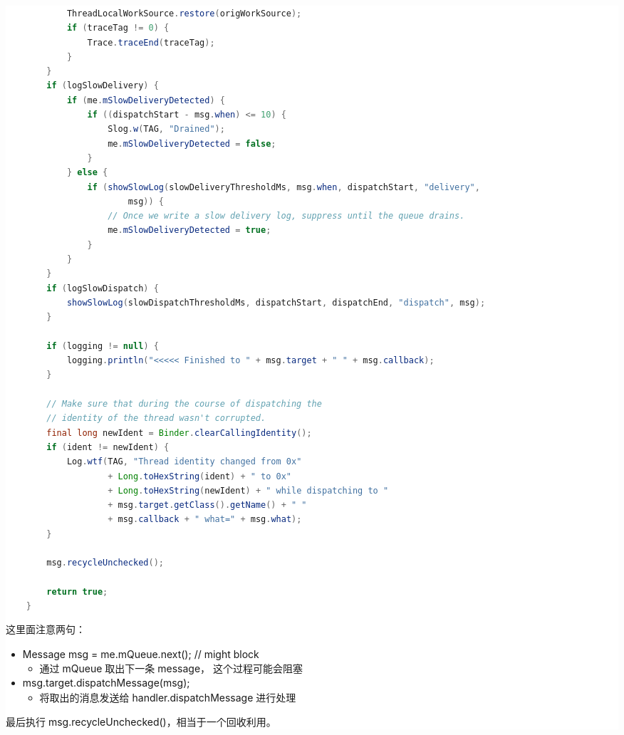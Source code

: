 ```java
            ThreadLocalWorkSource.restore(origWorkSource);
            if (traceTag != 0) {
                Trace.traceEnd(traceTag);
            }
        }
        if (logSlowDelivery) {
            if (me.mSlowDeliveryDetected) {
                if ((dispatchStart - msg.when) <= 10) {
                    Slog.w(TAG, "Drained");
                    me.mSlowDeliveryDetected = false;
                }
            } else {
                if (showSlowLog(slowDeliveryThresholdMs, msg.when, dispatchStart, "delivery",
                        msg)) {
                    // Once we write a slow delivery log, suppress until the queue drains.
                    me.mSlowDeliveryDetected = true;
                }
            }
        }
        if (logSlowDispatch) {
            showSlowLog(slowDispatchThresholdMs, dispatchStart, dispatchEnd, "dispatch", msg);
        }

        if (logging != null) {
            logging.println("<<<<< Finished to " + msg.target + " " + msg.callback);
        }

        // Make sure that during the course of dispatching the
        // identity of the thread wasn't corrupted.
        final long newIdent = Binder.clearCallingIdentity();
        if (ident != newIdent) {
            Log.wtf(TAG, "Thread identity changed from 0x"
                    + Long.toHexString(ident) + " to 0x"
                    + Long.toHexString(newIdent) + " while dispatching to "
                    + msg.target.getClass().getName() + " "
                    + msg.callback + " what=" + msg.what);
        }

        msg.recycleUnchecked();

        return true;
    }
```
这里面注意两句：

* Message msg = me.mQueue.next(); // might block
  - 通过 mQueue 取出下一条 message， 这个过程可能会阻塞
* msg.target.dispatchMessage(msg);
  - 将取出的消息发送给 handler.dispatchMessage 进行处理


最后执行 msg.recycleUnchecked()，相当于一个回收利用。
